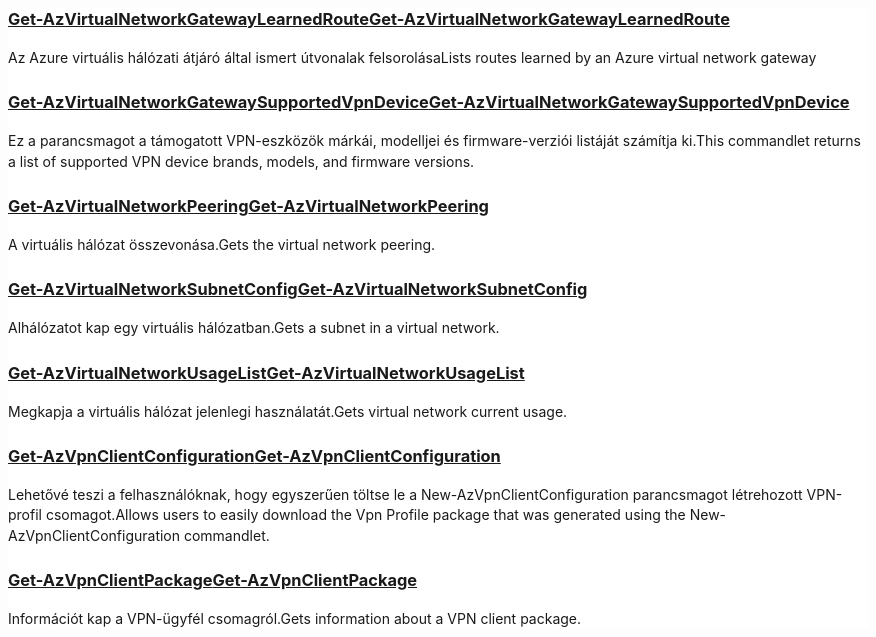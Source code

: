 ### [<span data-ttu-id="99837-300">Get-AzVirtualNetworkGatewayLearnedRoute</span><span class="sxs-lookup"><span data-stu-id="99837-300">Get-AzVirtualNetworkGatewayLearnedRoute</span></span>](Get-AzVirtualNetworkGatewayLearnedRoute.md)
<span data-ttu-id="99837-301">Az Azure virtuális hálózati átjáró által ismert útvonalak felsorolása</span><span class="sxs-lookup"><span data-stu-id="99837-301">Lists routes learned by an Azure virtual network gateway</span></span>

### [<span data-ttu-id="99837-302">Get-AzVirtualNetworkGatewaySupportedVpnDevice</span><span class="sxs-lookup"><span data-stu-id="99837-302">Get-AzVirtualNetworkGatewaySupportedVpnDevice</span></span>](Get-AzVirtualNetworkGatewaySupportedVpnDevice.md)
<span data-ttu-id="99837-303">Ez a parancsmagot a támogatott VPN-eszközök márkái, modelljei és firmware-verziói listáját számítja ki.</span><span class="sxs-lookup"><span data-stu-id="99837-303">This commandlet returns a list of supported VPN device brands, models, and firmware versions.</span></span>

### [<span data-ttu-id="99837-304">Get-AzVirtualNetworkPeering</span><span class="sxs-lookup"><span data-stu-id="99837-304">Get-AzVirtualNetworkPeering</span></span>](Get-AzVirtualNetworkPeering.md)
<span data-ttu-id="99837-305">A virtuális hálózat összevonása.</span><span class="sxs-lookup"><span data-stu-id="99837-305">Gets the virtual network peering.</span></span>

### [<span data-ttu-id="99837-306">Get-AzVirtualNetworkSubnetConfig</span><span class="sxs-lookup"><span data-stu-id="99837-306">Get-AzVirtualNetworkSubnetConfig</span></span>](Get-AzVirtualNetworkSubnetConfig.md)
<span data-ttu-id="99837-307">Alhálózatot kap egy virtuális hálózatban.</span><span class="sxs-lookup"><span data-stu-id="99837-307">Gets a subnet in a virtual network.</span></span>

### [<span data-ttu-id="99837-308">Get-AzVirtualNetworkUsageList</span><span class="sxs-lookup"><span data-stu-id="99837-308">Get-AzVirtualNetworkUsageList</span></span>](Get-AzVirtualNetworkUsageList.md)
<span data-ttu-id="99837-309">Megkapja a virtuális hálózat jelenlegi használatát.</span><span class="sxs-lookup"><span data-stu-id="99837-309">Gets virtual network current usage.</span></span>

### [<span data-ttu-id="99837-310">Get-AzVpnClientConfiguration</span><span class="sxs-lookup"><span data-stu-id="99837-310">Get-AzVpnClientConfiguration</span></span>](Get-AzVpnClientConfiguration.md)
<span data-ttu-id="99837-311">Lehetővé teszi a felhasználóknak, hogy egyszerűen töltse le a New-AzVpnClientConfiguration parancsmagot létrehozott VPN-profil csomagot.</span><span class="sxs-lookup"><span data-stu-id="99837-311">Allows users to easily download the Vpn Profile package that was generated using the New-AzVpnClientConfiguration commandlet.</span></span>

### [<span data-ttu-id="99837-312">Get-AzVpnClientPackage</span><span class="sxs-lookup"><span data-stu-id="99837-312">Get-AzVpnClientPackage</span></span>](Get-AzVpnClientPackage.md)
<span data-ttu-id="99837-313">Információt kap a VPN-ügyfél csomagról.</span><span class="sxs-lookup"><span data-stu-id="99837-313">Gets information about a VPN client package.</span></span>
